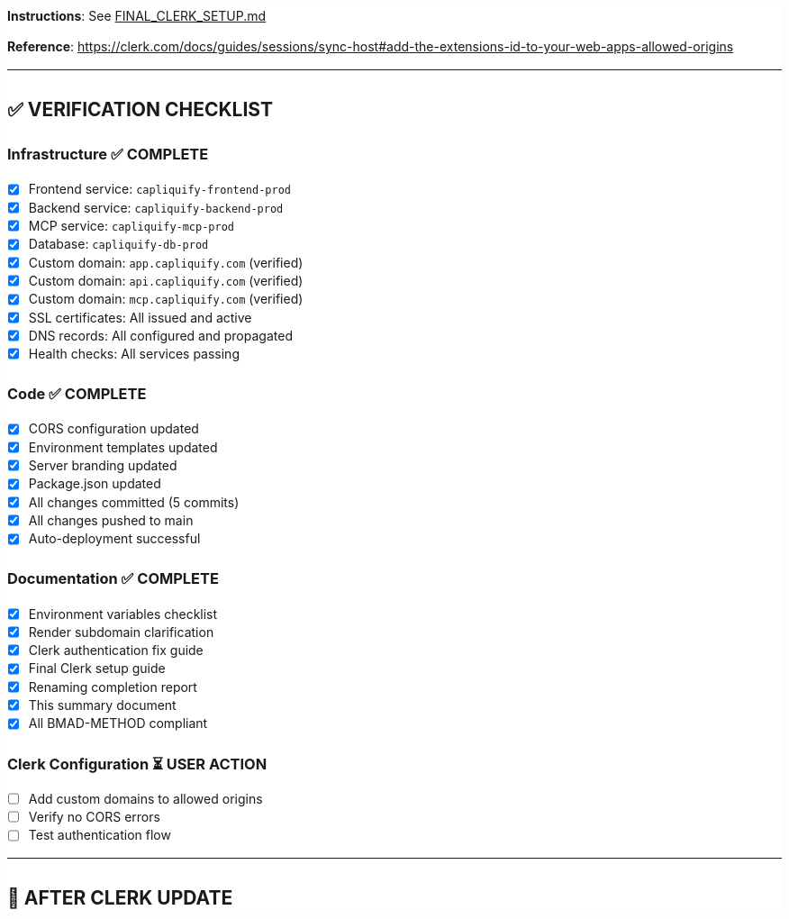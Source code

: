 
**Instructions**: See [FINAL_CLERK_SETUP.md](FINAL_CLERK_SETUP.md)

**Reference**: https://clerk.com/docs/guides/sessions/sync-host#add-the-extensions-id-to-your-web-apps-allowed-origins

---

## ✅ **VERIFICATION CHECKLIST**

### **Infrastructure** ✅ COMPLETE

- [x] Frontend service: `capliquify-frontend-prod`
- [x] Backend service: `capliquify-backend-prod`
- [x] MCP service: `capliquify-mcp-prod`
- [x] Database: `capliquify-db-prod`
- [x] Custom domain: `app.capliquify.com` (verified)
- [x] Custom domain: `api.capliquify.com` (verified)
- [x] Custom domain: `mcp.capliquify.com` (verified)
- [x] SSL certificates: All issued and active
- [x] DNS records: All configured and propagated
- [x] Health checks: All services passing

### **Code** ✅ COMPLETE

- [x] CORS configuration updated
- [x] Environment templates updated
- [x] Server branding updated
- [x] Package.json updated
- [x] All changes committed (5 commits)
- [x] All changes pushed to main
- [x] Auto-deployment successful

### **Documentation** ✅ COMPLETE

- [x] Environment variables checklist
- [x] Render subdomain clarification
- [x] Clerk authentication fix guide
- [x] Final Clerk setup guide
- [x] Renaming completion report
- [x] This summary document
- [x] All BMAD-METHOD compliant

### **Clerk Configuration** ⏳ USER ACTION

- [ ] Add custom domains to allowed origins
- [ ] Verify no CORS errors
- [ ] Test authentication flow

---

## 🎯 **AFTER CLERK UPDATE**
